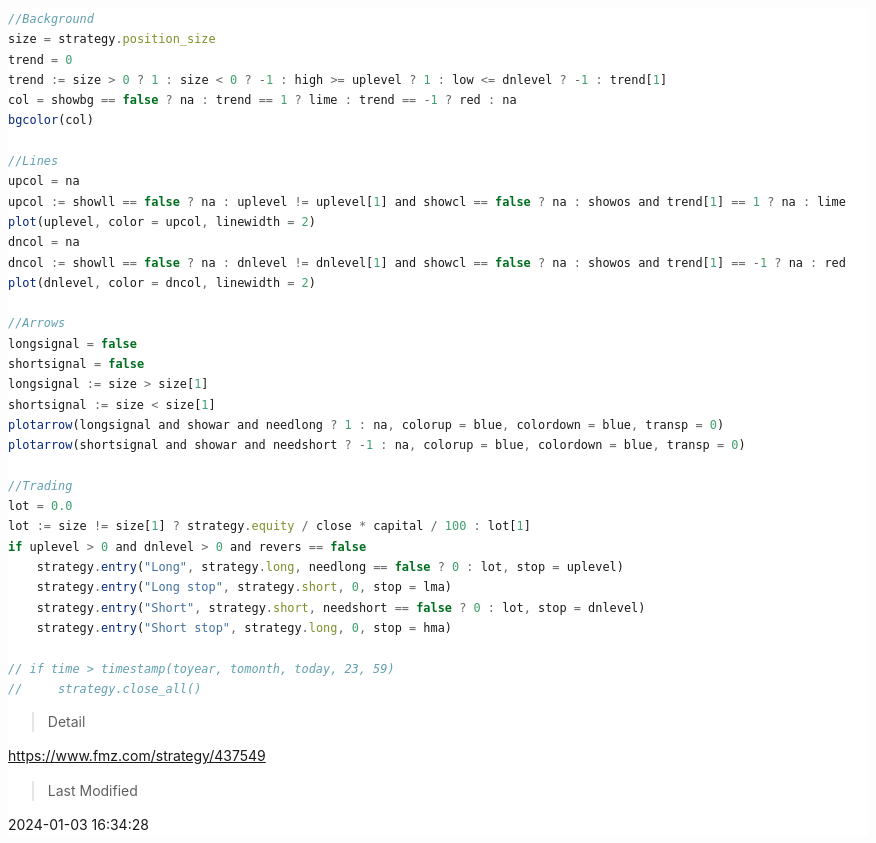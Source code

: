 ``` javascript
//Background
size = strategy.position_size
trend = 0
trend := size > 0 ? 1 : size < 0 ? -1 : high >= uplevel ? 1 : low <= dnlevel ? -1 : trend[1]
col = showbg == false ? na : trend == 1 ? lime : trend == -1 ? red : na
bgcolor(col)

//Lines
upcol = na
upcol := showll == false ? na : uplevel != uplevel[1] and showcl == false ? na : showos and trend[1] == 1 ? na : lime
plot(uplevel, color = upcol, linewidth = 2)
dncol = na
dncol := showll == false ? na : dnlevel != dnlevel[1] and showcl == false ? na : showos and trend[1] == -1 ? na : red
plot(dnlevel, color = dncol, linewidth = 2)

//Arrows
longsignal = false
shortsignal = false
longsignal := size > size[1]
shortsignal := size < size[1]
plotarrow(longsignal and showar and needlong ? 1 : na, colorup = blue, colordown = blue, transp = 0)
plotarrow(shortsignal and showar and needshort ? -1 : na, colorup = blue, colordown = blue, transp = 0)

//Trading
lot = 0.0
lot := size != size[1] ? strategy.equity / close * capital / 100 : lot[1]
if uplevel > 0 and dnlevel > 0 and revers == false
    strategy.entry("Long", strategy.long, needlong == false ? 0 : lot, stop = uplevel)
    strategy.entry("Long stop", strategy.short, 0, stop = lma)
    strategy.entry("Short", strategy.short, needshort == false ? 0 : lot, stop = dnlevel)
    strategy.entry("Short stop", strategy.long, 0, stop = hma)
    
// if time > timestamp(toyear, tomonth, today, 23, 59)
//     strategy.close_all()
```

> Detail

https://www.fmz.com/strategy/437549

> Last Modified

2024-01-03 16:34:28

